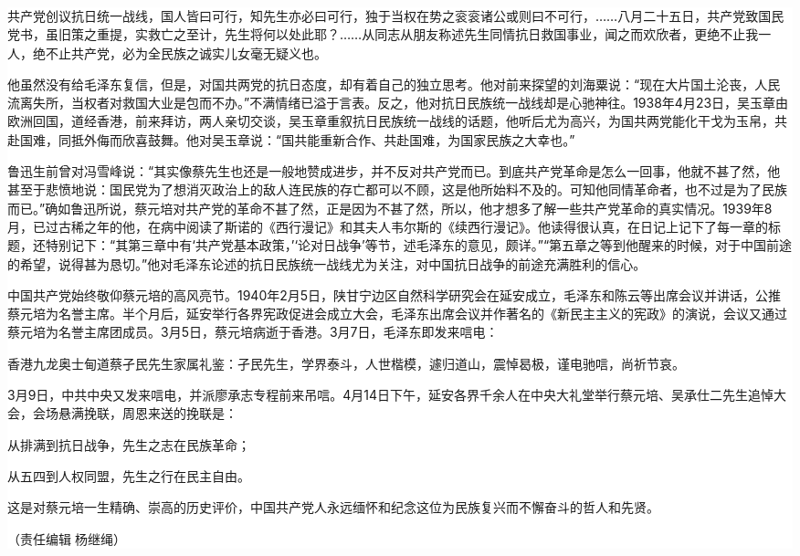 
共产党创议抗日统一战线，国人皆曰可行，知先生亦必曰可行，独于当权在势之衮衮诸公或则曰不可行，……八月二十五日，共产党致国民党书，虽旧策之重提，实救亡之至计，先生将何以处此耶？……从同志从朋友称述先生同情抗日救国事业，闻之而欢欣者，更绝不止我一人，绝不止共产党，必为全民族之诚实儿女毫无疑义也。


他虽然没有给毛泽东复信，但是，对国共两党的抗日态度，却有着自己的独立思考。他对前来探望的刘海粟说：“现在大片国土沦丧，人民流离失所，当权者对救国大业是包而不办。”不满情绪已溢于言表。反之，他对抗日民族统一战线却是心驰神往。1938年4月23日，吴玉章由欧洲回国，道经香港，前来拜访，两人亲切交谈，吴玉章重叙抗日民族统一战线的话题，他听后尤为高兴，为国共两党能化干戈为玉帛，共赴国难，同抵外侮而欣喜鼓舞。他对吴玉章说：“国共能重新合作、共赴国难，为国家民族之大幸也。”


鲁迅生前曾对冯雪峰说：“其实像蔡先生也还是一般地赞成进步，并不反对共产党而已。到底共产党革命是怎么一回事，他就不甚了然，他甚至于悲愤地说：国民党为了想消灭政治上的敌人连民族的存亡都可以不顾，这是他所始料不及的。可知他同情革命者，也不过是为了民族而已。”确如鲁迅所说，蔡元培对共产党的革命不甚了然，正是因为不甚了然，所以，他才想多了解一些共产党革命的真实情况。1939年8月，已过古稀之年的他，在病中阅读了斯诺的《西行漫记》和其夫人韦尔斯的《续西行漫记》。他读得很认真，在日记上记下了每一章的标题，还特别记下：“其第三章中有‘共产党基本政策，’‘论对日战争’等节，述毛泽东的意见，颇详。”“第五章之等到他醒来的时候，对于中国前途的希望，说得甚为恳切。”他对毛泽东论述的抗日民族统一战线尤为关注，对中国抗日战争的前途充满胜利的信心。


中国共产党始终敬仰蔡元培的高风亮节。1940年2月5日，陕甘宁边区自然科学研究会在延安成立，毛泽东和陈云等出席会议并讲话，公推蔡元培为名誉主席。半个月后，延安举行各界宪政促进会成立大会，毛泽东出席会议并作著名的《新民主主义的宪政》的演说，会议又通过蔡元培为名誉主席团成员。3月5日，蔡元培病逝于香港。3月7日，毛泽东即发来唁电：

香港九龙奥士甸道蔡孑民先生家属礼鉴：孑民先生，学界泰斗，人世楷模，遽归道山，震悼曷极，谨电驰唁，尚祈节哀。


3月9日，中共中央又发来唁电，并派廖承志专程前来吊唁。4月14日下午，延安各界千余人在中央大礼堂举行蔡元培、吴承仕二先生追悼大会，会场悬满挽联，周恩来送的挽联是：

从排满到抗日战争，先生之志在民族革命；

从五四到人权同盟，先生之行在民主自由。

这是对蔡元培一生精确、崇高的历史评价，中国共产党人永远缅怀和纪念这位为民族复兴而不懈奋斗的哲人和先贤。

（责任编辑 杨继绳）


